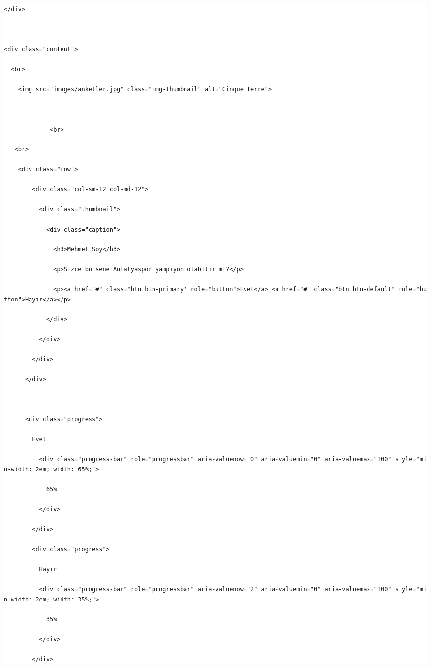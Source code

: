     </div>



    <div class="content">

      <br>

        <img src="images/anketler.jpg" class="img-thumbnail" alt="Cinque Terre">

        

                 <br>

       <br>

        <div class="row">

            <div class="col-sm-12 col-md-12">

              <div class="thumbnail">

                <div class="caption">

                  <h3>Mehmet Soy</h3>

                  <p>Sizce bu sene Antalyaspor şampiyon olabilir mi?</p>

                  <p><a href="#" class="btn btn-primary" role="button">Evet</a> <a href="#" class="btn btn-default" role="button">Hayır</a></p>

                </div>

              </div>

            </div>

          </div>



          <div class="progress">

            Evet

              <div class="progress-bar" role="progressbar" aria-valuenow="0" aria-valuemin="0" aria-valuemax="100" style="min-width: 2em; width: 65%;">

                65%

              </div>

            </div>

            <div class="progress">

              Hayır

              <div class="progress-bar" role="progressbar" aria-valuenow="2" aria-valuemin="0" aria-valuemax="100" style="min-width: 2em; width: 35%;">

                35%

              </div>

            </div>
